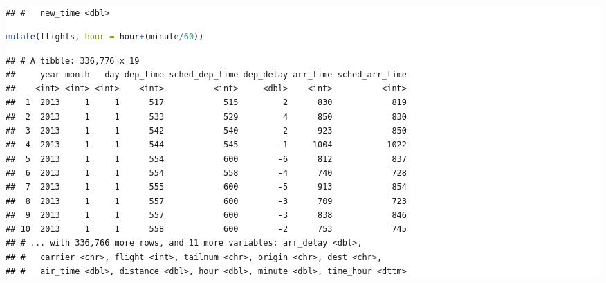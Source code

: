     ## #   new_time <dbl>

``` r
mutate(flights, hour = hour+(minute/60))
```

    ## # A tibble: 336,776 x 19
    ##     year month   day dep_time sched_dep_time dep_delay arr_time sched_arr_time
    ##    <int> <int> <int>    <int>          <int>     <dbl>    <int>          <int>
    ##  1  2013     1     1      517            515         2      830            819
    ##  2  2013     1     1      533            529         4      850            830
    ##  3  2013     1     1      542            540         2      923            850
    ##  4  2013     1     1      544            545        -1     1004           1022
    ##  5  2013     1     1      554            600        -6      812            837
    ##  6  2013     1     1      554            558        -4      740            728
    ##  7  2013     1     1      555            600        -5      913            854
    ##  8  2013     1     1      557            600        -3      709            723
    ##  9  2013     1     1      557            600        -3      838            846
    ## 10  2013     1     1      558            600        -2      753            745
    ## # ... with 336,766 more rows, and 11 more variables: arr_delay <dbl>,
    ## #   carrier <chr>, flight <int>, tailnum <chr>, origin <chr>, dest <chr>,
    ## #   air_time <dbl>, distance <dbl>, hour <dbl>, minute <dbl>, time_hour <dttm>
